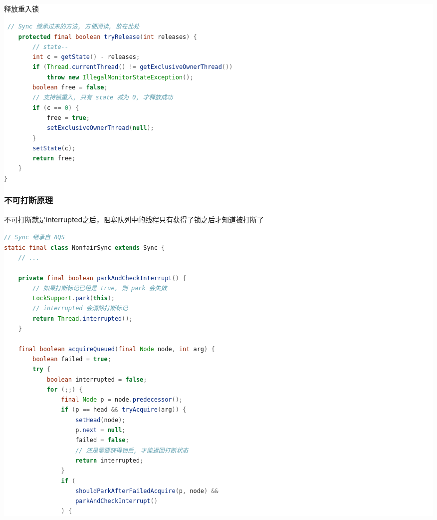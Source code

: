 释放重入锁

```java
 // Sync 继承过来的方法, 方便阅读, 放在此处
    protected final boolean tryRelease(int releases) {
        // state-- 
        int c = getState() - releases;
        if (Thread.currentThread() != getExclusiveOwnerThread())
            throw new IllegalMonitorStateException();
        boolean free = false;
        // 支持锁重入, 只有 state 减为 0, 才释放成功
        if (c == 0) {
            free = true;
            setExclusiveOwnerThread(null);
        }
        setState(c);
        return free;
    }
}
```



### 不可打断原理

不可打断就是interrupted之后，阻塞队列中的线程只有获得了锁之后才知道被打断了

```java
// Sync 继承自 AQS
static final class NonfairSync extends Sync {
    // ...
    
    private final boolean parkAndCheckInterrupt() {
        // 如果打断标记已经是 true, 则 park 会失效
        LockSupport.park(this);
        // interrupted 会清除打断标记
        return Thread.interrupted();
    }
    
    final boolean acquireQueued(final Node node, int arg) {
        boolean failed = true;
        try {
            boolean interrupted = false;
            for (;;) {
                final Node p = node.predecessor();
                if (p == head && tryAcquire(arg)) {
                    setHead(node);
                    p.next = null;
                    failed = false;
                    // 还是需要获得锁后, 才能返回打断状态
                    return interrupted;
                }
                if (
                    shouldParkAfterFailedAcquire(p, node) &&
                    parkAndCheckInterrupt()
                ) {
